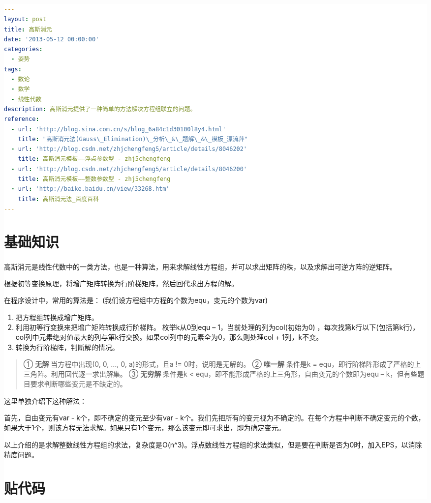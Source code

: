 ```yaml
---
layout: post
title: 高斯消元
date: '2013-05-12 00:00:00'
categories:
  - 姿势
tags:
  - 数论
  - 数学
  - 线性代数
description: 高斯消元提供了一种简单的方法解决方程组联立的问题。
reference:
  - url: 'http://blog.sina.com.cn/s/blog_6a84c1d30100l8y4.html'
    title: "高斯消元法(Gauss\_Elimination)\_分析\_&\_题解\_&\_模板_漂流萍"
  - url: 'http://blog.csdn.net/zhjchengfeng5/article/details/8046202'
    title: 高斯消元模板——浮点参数型 - zhj5chengfeng
  - url: 'http://blog.csdn.net/zhjchengfeng5/article/details/8046200'
    title: 高斯消元模板——整数参数型 - zhj5chengfeng
  - url: 'http://baike.baidu.cn/view/33268.htm'
    title: 高斯消元法_百度百科
---
```


# 基础知识

高斯消元是线性代数中的一类方法，也是一种算法，用来求解线性方程组，并可以求出矩阵的秩，以及求解出可逆方阵的逆矩阵。

根据初等变换原理，将增广矩阵转换为行阶梯矩阵，然后回代求出方程的解。

在程序设计中，常用的算法是：
(我们设方程组中方程的个数为equ，变元的个数为var)

1. 把方程组转换成增广矩阵。
2. 利用初等行变换来把增广矩阵转换成行阶梯阵。 枚举k从0到equ – 1，当前处理的列为col(初始为0) ，每次找第k行以下(包括第k行)，col列中元素绝对值最大的列与第k行交换。如果col列中的元素全为0，那么则处理col + 1列，k不变。
3. 转换为行阶梯阵，判断解的情况。

> ① **无解**
> 当方程中出现(0, 0, …, 0, a)的形式，且a != 0时，说明是无解的。
> ② **唯一解**
> 条件是k = equ，即行阶梯阵形成了严格的上三角阵。利用回代逐一求出解集。
> ③ **无穷解**
> 条件是k < equ，即不能形成严格的上三角形，自由变元的个数即为equ – k，但有些题目要求判断哪些变元是不缺定的。

这里单独介绍下这种解法：

首先，自由变元有var - k个，即不确定的变元至少有var - k个。我们先把所有的变元视为不确定的。在每个方程中判断不确定变元的个数，如果大于1个，则该方程无法求解。如果只有1个变元，那么该变元即可求出，即为确定变元。

以上介绍的是求解整数线性方程组的求法，复杂度是O(n^3)。浮点数线性方程组的求法类似，但是要在判断是否为0时，加入EPS，以消除精度问题。

# 贴代码
